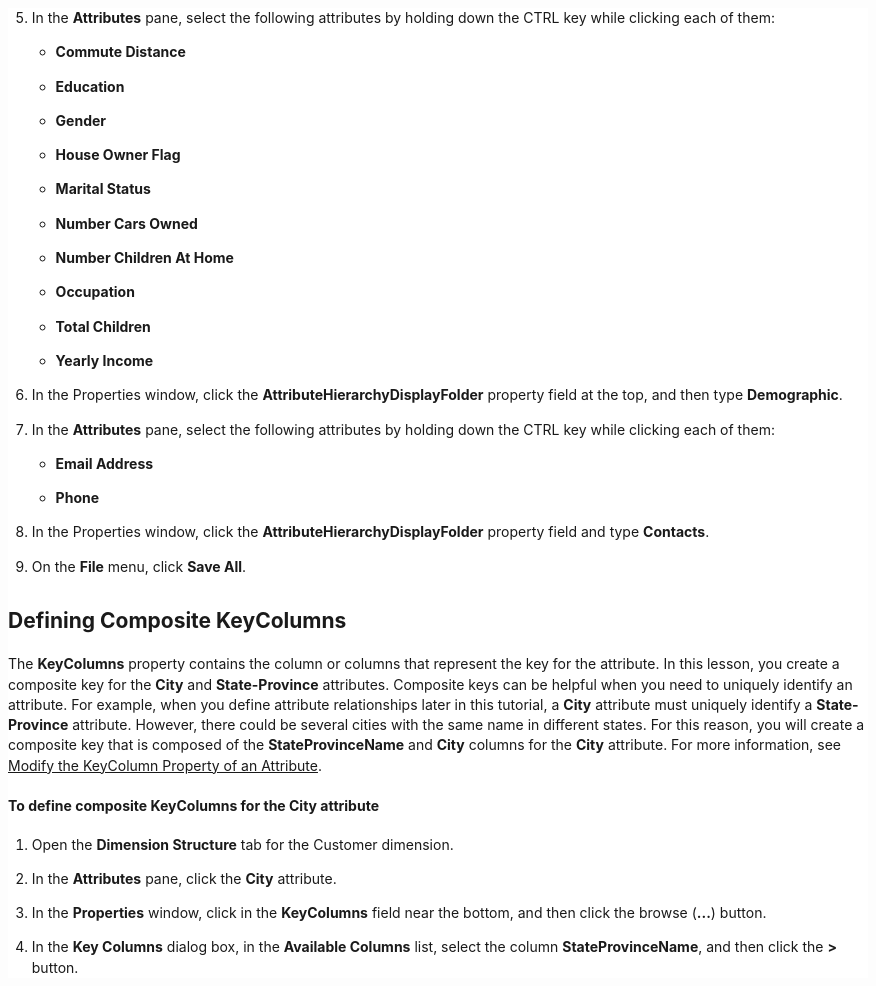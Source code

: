 5.  In the **Attributes** pane, select the following attributes by holding down the CTRL key while clicking each of them:  
  
    -   **Commute Distance**  
  
    -   **Education**  
  
    -   **Gender**  
  
    -   **House Owner Flag**  
  
    -   **Marital Status**  
  
    -   **Number Cars Owned**  
  
    -   **Number Children At Home**  
  
    -   **Occupation**  
  
    -   **Total Children**  
  
    -   **Yearly Income**  
  
6.  In the Properties window, click the **AttributeHierarchyDisplayFolder** property field at the top, and then type **Demographic**.  
  
7.  In the **Attributes** pane, select the following attributes by holding down the CTRL key while clicking each of them:  
  
    -   **Email Address**  
  
    -   **Phone**  
  
8.  In the Properties window, click the **AttributeHierarchyDisplayFolder** property field and type **Contacts**.  
  
9. On the **File** menu, click **Save All**.  
  
## Defining Composite KeyColumns  
The **KeyColumns** property contains the column or columns that represent the key for the attribute. In this lesson, you create a composite key for the **City** and **State-Province** attributes. Composite keys can be helpful when you need to uniquely identify an attribute. For example, when you define attribute relationships later in this tutorial, a **City** attribute must uniquely identify a **State-Province** attribute. However, there could be several cities with the same name in different states. For this reason, you will create a composite key that is composed of the **StateProvinceName** and **City** columns for the **City** attribute. For more information, see [Modify the KeyColumn Property of an Attribute](../analysis-services/multidimensional-models/attribute-properties-modify-the-keycolumn-property.md).  
  
#### To define composite KeyColumns for the City attribute  
  
1.  Open the **Dimension Structure** tab for the Customer dimension.  
  
2.  In the **Attributes** pane, click the **City** attribute.  
  
3.  In the **Properties** window, click in the **KeyColumns** field near the bottom, and then click the browse (**...**) button.  
  
4.  In the **Key Columns** dialog box, in the **Available Columns** list, select the column **StateProvinceName**, and then click the **>** button.  
  